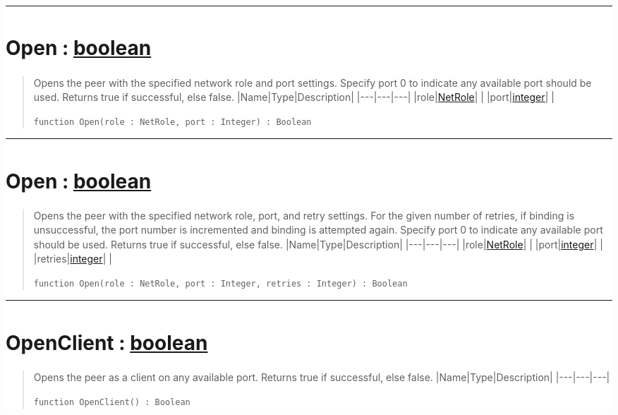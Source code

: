 
---  
 #  Open : [boolean](https://github.com/ZilchEngine/ZilchDocs/blob/master/code_reference/nada_base_types/boolean.markdown)

> Opens the peer with the specified network role and port settings. Specify port 0 to indicate any available port should be used. Returns true if successful, else false.
> |Name|Type|Description|
> |---|---|---|
> |role|[NetRole](https://github.com/ZilchEngine/ZilchDocs/blob/master/code_reference/enum_reference.markdown#netrole)| |
> |port|[integer](https://github.com/ZilchEngine/ZilchDocs/blob/master/code_reference/nada_base_types/integer.markdown)| |
> ``` lang=cpp, name=Nada
> function Open(role : NetRole, port : Integer) : Boolean
> ``` 


---  
 #  Open : [boolean](https://github.com/ZilchEngine/ZilchDocs/blob/master/code_reference/nada_base_types/boolean.markdown)

> Opens the peer with the specified network role, port, and retry settings. For the given number of retries, if binding is unsuccessful, the port number is incremented and binding is attempted again. Specify port 0 to indicate any available port should be used. Returns true if successful, else false.
> |Name|Type|Description|
> |---|---|---|
> |role|[NetRole](https://github.com/ZilchEngine/ZilchDocs/blob/master/code_reference/enum_reference.markdown#netrole)| |
> |port|[integer](https://github.com/ZilchEngine/ZilchDocs/blob/master/code_reference/nada_base_types/integer.markdown)| |
> |retries|[integer](https://github.com/ZilchEngine/ZilchDocs/blob/master/code_reference/nada_base_types/integer.markdown)| |
> ``` lang=cpp, name=Nada
> function Open(role : NetRole, port : Integer, retries : Integer) : Boolean
> ``` 


---  
 #  OpenClient : [boolean](https://github.com/ZilchEngine/ZilchDocs/blob/master/code_reference/nada_base_types/boolean.markdown)

> Opens the peer as a client on any available port. Returns true if successful, else false.
> |Name|Type|Description|
> |---|---|---|
> ``` lang=cpp, name=Nada
> function OpenClient() : Boolean
> ``` 
